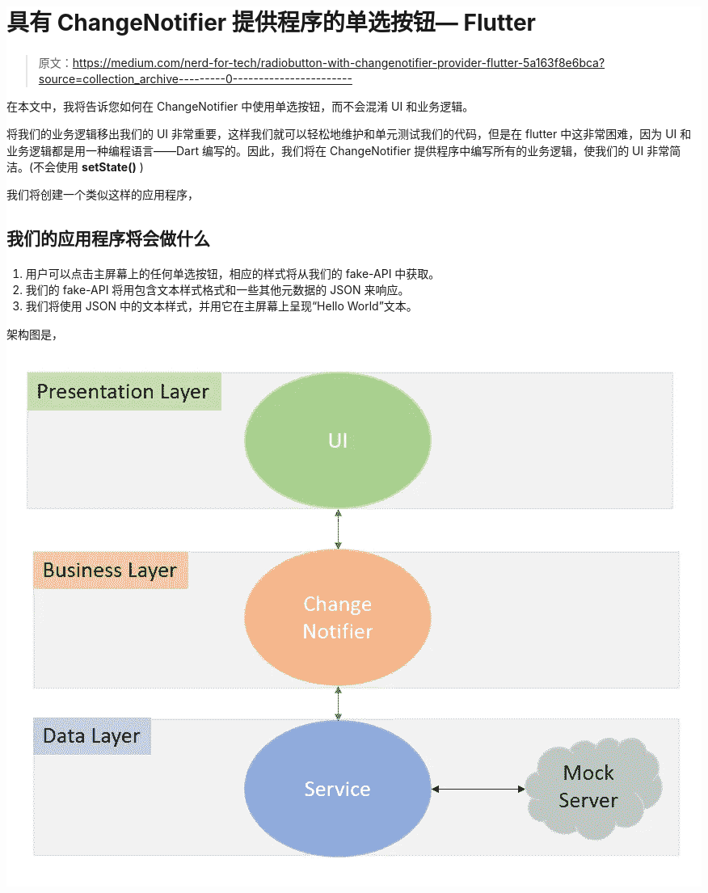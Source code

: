 # 具有 ChangeNotifier 提供程序的单选按钮— Flutter

> 原文：<https://medium.com/nerd-for-tech/radiobutton-with-changenotifier-provider-flutter-5a163f8e6bca?source=collection_archive---------0----------------------->

在本文中，我将告诉您如何在 ChangeNotifier 中使用单选按钮，而不会混淆 UI 和业务逻辑。

将我们的业务逻辑移出我们的 UI 非常重要，这样我们就可以轻松地维护和单元测试我们的代码，但是在 flutter 中这非常困难，因为 UI 和业务逻辑都是用一种编程语言——Dart 编写的。因此，我们将在 ChangeNotifier 提供程序中编写所有的业务逻辑，使我们的 UI 非常简洁。(不会使用 **setState()** )

我们将创建一个类似这样的应用程序，

## 我们的应用程序将会做什么

1.  用户可以点击主屏幕上的任何单选按钮，相应的样式将从我们的 fake-API 中获取。
2.  我们的 fake-API 将用包含文本样式格式和一些其他元数据的 JSON 来响应。
3.  我们将使用 JSON 中的文本样式，并用它在主屏幕上呈现“Hello World”文本。

架构图是，

![](img/169b1517e5f45cac8909a33854075ebd.png)
